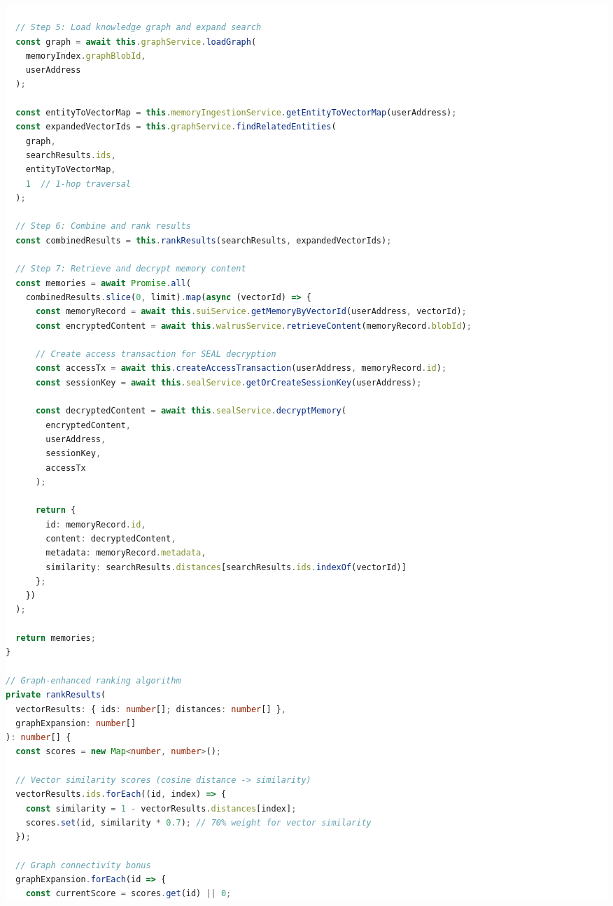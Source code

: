 ```typescript
  
  // Step 5: Load knowledge graph and expand search
  const graph = await this.graphService.loadGraph(
    memoryIndex.graphBlobId,
    userAddress
  );
  
  const entityToVectorMap = this.memoryIngestionService.getEntityToVectorMap(userAddress);
  const expandedVectorIds = this.graphService.findRelatedEntities(
    graph,
    searchResults.ids,
    entityToVectorMap,
    1  // 1-hop traversal
  );
  
  // Step 6: Combine and rank results
  const combinedResults = this.rankResults(searchResults, expandedVectorIds);
  
  // Step 7: Retrieve and decrypt memory content
  const memories = await Promise.all(
    combinedResults.slice(0, limit).map(async (vectorId) => {
      const memoryRecord = await this.suiService.getMemoryByVectorId(userAddress, vectorId);
      const encryptedContent = await this.walrusService.retrieveContent(memoryRecord.blobId);
      
      // Create access transaction for SEAL decryption
      const accessTx = await this.createAccessTransaction(userAddress, memoryRecord.id);
      const sessionKey = await this.sealService.getOrCreateSessionKey(userAddress);
      
      const decryptedContent = await this.sealService.decryptMemory(
        encryptedContent,
        userAddress,
        sessionKey,
        accessTx
      );
      
      return {
        id: memoryRecord.id,
        content: decryptedContent,
        metadata: memoryRecord.metadata,
        similarity: searchResults.distances[searchResults.ids.indexOf(vectorId)]
      };
    })
  );
  
  return memories;
}

// Graph-enhanced ranking algorithm
private rankResults(
  vectorResults: { ids: number[]; distances: number[] },
  graphExpansion: number[]
): number[] {
  const scores = new Map<number, number>();
  
  // Vector similarity scores (cosine distance -> similarity)
  vectorResults.ids.forEach((id, index) => {
    const similarity = 1 - vectorResults.distances[index];
    scores.set(id, similarity * 0.7); // 70% weight for vector similarity
  });
  
  // Graph connectivity bonus
  graphExpansion.forEach(id => {
    const currentScore = scores.get(id) || 0;
```